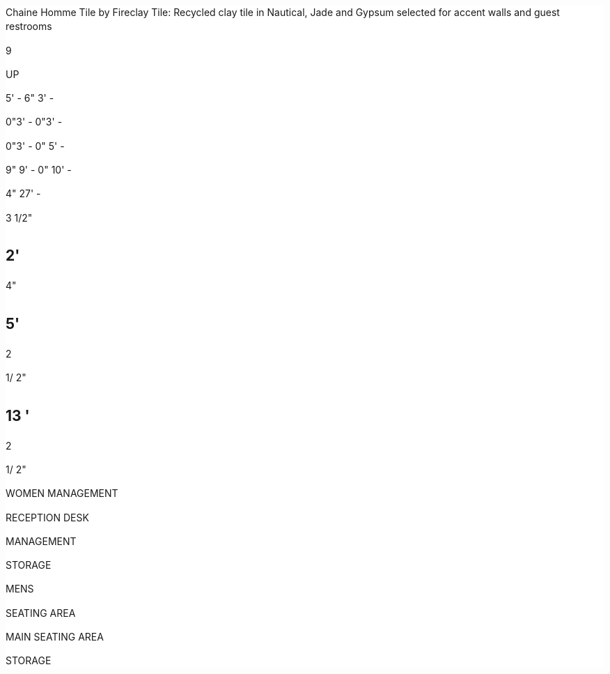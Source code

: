 Chaine Homme Tile by Fireclay Tile:
Recycled clay tile in Nautical, Jade and Gypsum selected for 
accent walls and guest restrooms

9

UP

5' -
6" 3' -

0"3' -
0"3' -

0"3' -
0" 5' -

9" 9' -
0" 10' -

4"
27' -

3
1/2"

2'
-
4"

5'
-
2 

1/
2"

13
' 
-
2 

1/
2"

WOMEN
MANAGEMENT

RECEPTION DESK

MANAGEMENT

STORAGE

MENS

SEATING AREA

MAIN SEATING AREA

STORAGE
